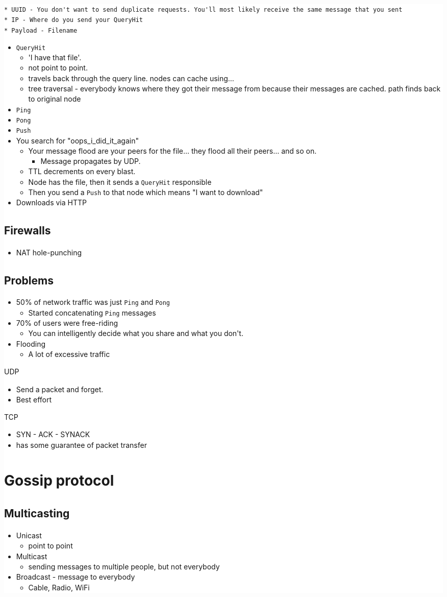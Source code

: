     * UUID - You don't want to send duplicate requests. You'll most likely receive the same message that you sent
    * IP - Where do you send your QueryHit
    * Payload - Filename
  * `QueryHit`
    * 'I have that file'.
    * not point to point.
    * travels back through the query line. nodes can cache using...
    * tree traversal - everybody knows where they got their message from because their messages are cached. path finds back to original node
  * `Ping`
  * `Pong`
  * `Push`
* You search for "oops_i_did_it_again"
  * Your message flood are your peers for the file... they flood all their peers... and so on.
    * Message propagates by UDP.
  * TTL decrements on every blast.
  * Node has the file, then it sends a `QueryHit` responsible
  * Then you send a `Push` to that node which means "I want to download"
* Downloads via HTTP

## Firewalls
* NAT hole-punching

## Problems
* 50% of network traffic was just `Ping` and `Pong`
  * Started concatenating `Ping` messages
* 70% of users were free-riding
  * You can intelligently decide what you share and what you don't.
* Flooding
  * A lot of excessive traffic

UDP
* Send a packet and forget.
* Best effort

TCP
* SYN - ACK - SYNACK
* has some guarantee of packet transfer

# Gossip protocol
## Multicasting
  * Unicast
    * point to point
  * Multicast
    * sending messages to multiple people, but not everybody
  * Broadcast - message to everybody
    * Cable, Radio, WiFi
